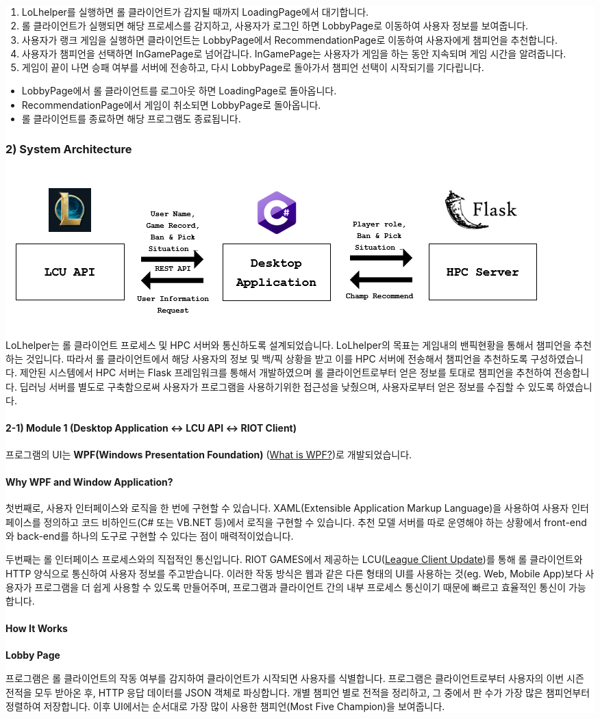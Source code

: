 1. LoLhelper를 실행하면 롤 클라이언트가 감지될 때까지 LoadingPage에서 대기합니다.
2. 롤 클라이언트가 실행되면 해당 프로세스를 감지하고, 사용자가 로그인 하면 LobbyPage로 이동하여 사용자 정보를 보여줍니다.
3. 사용자가 랭크 게임을 실행하면 클라이언트는 LobbyPage에서 RecommendationPage로 이동하여 사용자에게 챔피언을 추천합니다.
4. 사용자가 챔피언을 선택하면 InGamePage로 넘어갑니다. InGamePage는 사용자가 게임을 하는 동안 지속되며 게임 시간을 알려줍니다.
5. 게임이 끝이 나면 승패 여부를 서버에 전송하고, 다시 LobbyPage로 돌아가서 챔피언 선택이 시작되기를 기다립니다.

- LobbyPage에서 롤 클라이언트를 로그아웃 하면 LoadingPage로 돌아옵니다.
- RecommendationPage에서 게임이 취소되면 LobbyPage로 돌아옵니다.
- 롤 클라이언트를 종료하면 해당 프로그램도 종료됩니다.

### 2) System Architecture

![systemarchitecture](./img/KakaoTalk_20230608_124613896.png)

LoLhelper는 롤 클라이언트 프로세스 및 HPC 서버와 통신하도록 설계되었습니다. LoLhelper의 목표는 게임내의 밴픽현황을 통해서 챔피언을 추천하는 것입니다. 따라서 롤 클라이언트에서 해당 사용자의 정보 및 백/픽 상황을 받고 이를 HPC 서버에 전송해서 챔피언을 추천하도록 구성하였습니다. 제안된 시스템에서 HPC 서버는 Flask 프레임워크를 통해서 개발하였으며 롤 클라이언트로부터 얻은 정보를 토대로 챔피언을 추천하여 전송합니다. 딥러닝 서버를 별도로 구축함으로써 사용자가 프로그램을 사용하기위한 접근성을 낮췄으며, 사용자로부터 얻은 정보를 수집할 수 있도록 하였습니다.

#### 2-1) Module 1 (Desktop Application ↔ LCU API ↔  RIOT Client)

프로그램의 UI는 **WPF(Windows Presentation Foundation)** ([What is WPF?](https://learn.microsoft.com/en-us/dotnet/desktop/wpf/overview/?view=netdesktop-7.0))로 개발되었습니다. 

#### **Why WPF and Window Application?**

첫번째로, 사용자 인터페이스와 로직을 한 번에 구현할 수 있습니다. XAML(Extensible Application Markup Language)을 사용하여 사용자 인터페이스를 정의하고 코드 비하인드(C# 또는 VB.NET 등)에서 로직을 구현할 수 있습니다. 추천 모델 서버를 따로 운영해야 하는 상황에서 front-end와 back-end를 하나의 도구로 구현할 수 있다는 점이 매력적이었습니다.

두번째는 롤 인터페이스 프로세스와의 직접적인 통신입니다. RIOT GAMES에서 제공하는 LCU([League Client Update](https://riot-api-libraries.readthedocs.io/en/latest/lcu.html))를 통해 롤 클라이언트와 HTTP 양식으로 통신하여 사용자 정보를 주고받습니다. 이러한 작동 방식은 웹과 같은 다른 형태의 UI를 사용하는 것(eg. Web, Mobile App)보다 사용자가 프로그램을 더 쉽게 사용할 수 있도록 만들어주며, 프로그램과 클라이언트 간의 내부 프로세스 통신이기 때문에 빠르고 효율적인 통신이 가능합니다.

#### **How It Works**

**Lobby Page**

프로그램은 롤 클라이언트의 작동 여부를 감지하여 클라이언트가 시작되면 사용자를 식별합니다. 프로그램은 클라이언트로부터 사용자의 이번 시즌 전적을 모두 받아온 후, HTTP 응답 데이터를 JSON 객체로 파싱합니다. 개별 챔피언 별로 전적을 정리하고, 그 중에서 판 수가 가장 많은 챔피언부터 정렬하여 저장합니다. 이후 UI에서는 순서대로 가장 많이 사용한 챔피언(Most Five Champion)을 보여줍니다.
